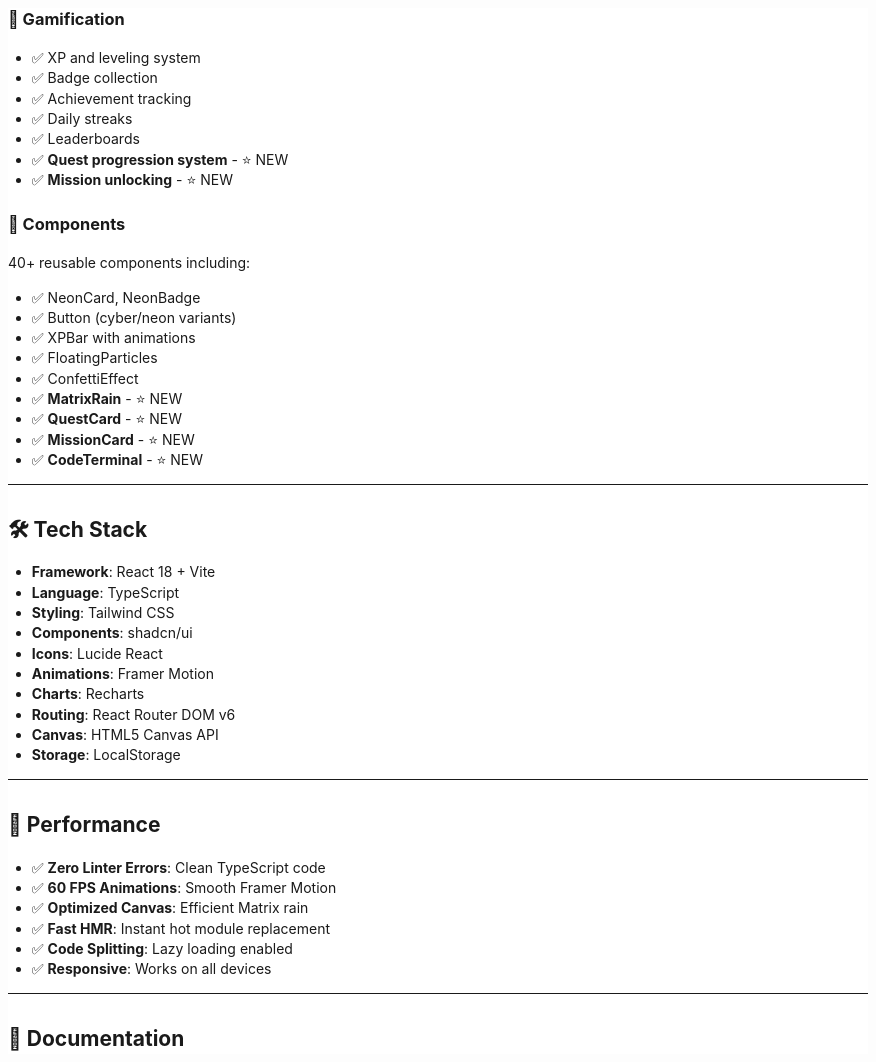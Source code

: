 ### 🎯 Gamification
- ✅ XP and leveling system
- ✅ Badge collection
- ✅ Achievement tracking
- ✅ Daily streaks
- ✅ Leaderboards
- ✅ **Quest progression system** - ⭐ NEW
- ✅ **Mission unlocking** - ⭐ NEW

### 🧩 Components
40+ reusable components including:
- ✅ NeonCard, NeonBadge
- ✅ Button (cyber/neon variants)
- ✅ XPBar with animations
- ✅ FloatingParticles
- ✅ ConfettiEffect
- ✅ **MatrixRain** - ⭐ NEW
- ✅ **QuestCard** - ⭐ NEW
- ✅ **MissionCard** - ⭐ NEW
- ✅ **CodeTerminal** - ⭐ NEW

---

## 🛠️ Tech Stack

- **Framework**: React 18 + Vite
- **Language**: TypeScript
- **Styling**: Tailwind CSS
- **Components**: shadcn/ui
- **Icons**: Lucide React
- **Animations**: Framer Motion
- **Charts**: Recharts
- **Routing**: React Router DOM v6
- **Canvas**: HTML5 Canvas API
- **Storage**: LocalStorage

---

## 🚀 Performance

- ✅ **Zero Linter Errors**: Clean TypeScript code
- ✅ **60 FPS Animations**: Smooth Framer Motion
- ✅ **Optimized Canvas**: Efficient Matrix rain
- ✅ **Fast HMR**: Instant hot module replacement
- ✅ **Code Splitting**: Lazy loading enabled
- ✅ **Responsive**: Works on all devices

---

## 📖 Documentation
